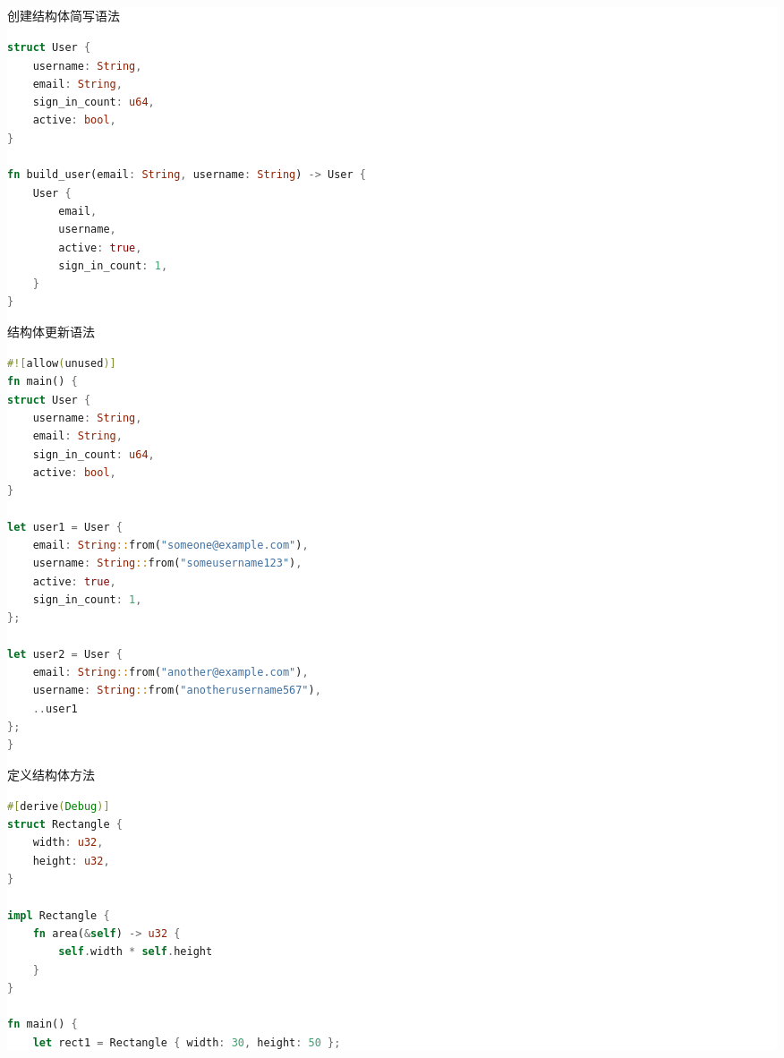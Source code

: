 创建结构体简写语法

```rust
struct User {
    username: String,
    email: String,
    sign_in_count: u64,
    active: bool,
}

fn build_user(email: String, username: String) -> User {
    User {
        email,
        username,
        active: true,
        sign_in_count: 1,
    }
}

```

结构体更新语法

```rust
#![allow(unused)]
fn main() {
struct User {
    username: String,
    email: String,
    sign_in_count: u64,
    active: bool,
}

let user1 = User {
    email: String::from("someone@example.com"),
    username: String::from("someusername123"),
    active: true,
    sign_in_count: 1,
};

let user2 = User {
    email: String::from("another@example.com"),
    username: String::from("anotherusername567"),
    ..user1
};
}

```

定义结构体方法

```rust
#[derive(Debug)]
struct Rectangle {
    width: u32,
    height: u32,
}

impl Rectangle {
    fn area(&self) -> u32 {
        self.width * self.height
    }
}

fn main() {
    let rect1 = Rectangle { width: 30, height: 50 };

```